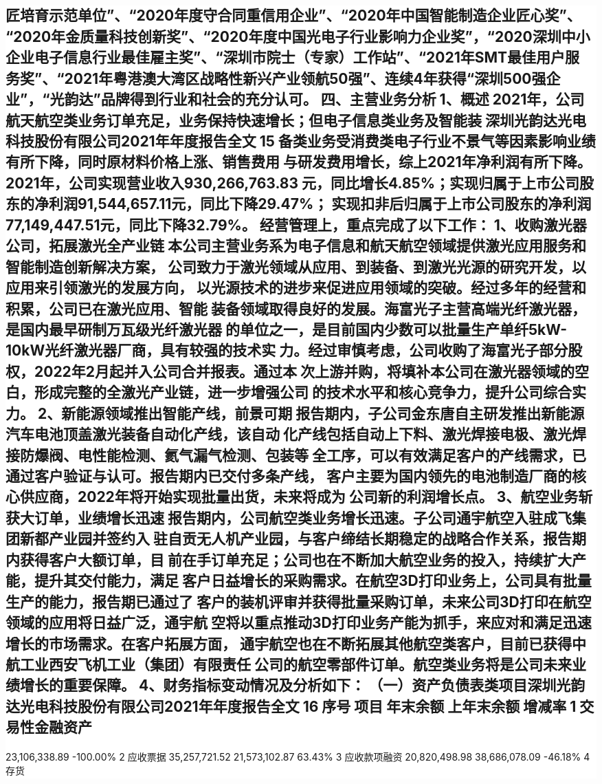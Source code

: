 匠培育示范单位”、“2020年度守合同重信用企业”、“2020年中国智能制造企业匠心奖”、
“2020年金质量科技创新奖”、“2020年度中国光电子行业影响力企业奖”，“2020深圳中小
企业电子信息行业最佳雇主奖”、“深圳市院士（专家）工作站”、“2021年SMT最佳用户服
务奖”、“2021年粤港澳大湾区战略性新兴产业领航50强”、连续4年获得“深圳500强企
业”，“光韵达”品牌得到行业和社会的充分认可。
四、主营业务分析
1、概述
2021年，公司航天航空类业务订单充足，业务保持快速增长；但电子信息类业务及智能装
深圳光韵达光电科技股份有限公司2021年年度报告全文
15
备类业务受消费类电子行业不景气等因素影响业绩有所下降，同时原材料价格上涨、销售费用
与研发费用增长，综上2021年净利润有所下降。2021年，公司实现营业收入930,266,763.83
元，同比增长4.85%；实现归属于上市公司股东的净利润91,544,657.11元，同比下降29.47%；
实现扣非后归属于上市公司股东的净利润77,149,447.51元，同比下降32.79%。
经营管理上，重点完成了以下工作：
1、收购激光器公司，拓展激光全产业链
本公司主营业务系为电子信息和航天航空领域提供激光应用服务和智能制造创新解决方案，
公司致力于激光领域从应用、到装备、到激光光源的研究开发，以应用来引领激光的发展方向，
以光源技术的进步来促进应用领域的突破。经过多年的经营和积累，公司已在激光应用、智能
装备领域取得良好的发展。海富光子主营高端光纤激光器，是国内最早研制万瓦级光纤激光器
的单位之一，是目前国内少数可以批量生产单纤5kW-10kW光纤激光器厂商，具有较强的技术实
力。经过审慎考虑，公司收购了海富光子部分股权，2022年2月起并入公司合并报表。通过本
次上游并购，将填补本公司在激光器领域的空白，形成完整的全激光产业链，进一步增强公司
的技术水平和核心竞争力，提升公司综合实力。
2、新能源领域推出智能产线，前景可期
报告期内，子公司金东唐自主研发推出新能源汽车电池顶盖激光装备自动化产线，该自动
化产线包括自动上下料、激光焊接电极、激光焊接防爆阀、电性能检测、氦气漏气检测、包装等
全工序，可以有效满足客户的产线需求，已通过客户验证与认可。报告期内已交付多条产线，
客户主要为国内领先的电池制造厂商的核心供应商，2022年将开始实现批量出货，未来将成为
公司新的利润增长点。
3、航空业务斩获大订单，业绩增长迅速
报告期内，公司航空类业务增长迅速。子公司通宇航空入驻成飞集团新都产业园并签约入
驻自贡无人机产业园，与客户缔结长期稳定的战略合作关系，报告期内获得客户大额订单，目
前在手订单充足；公司也在不断加大航空业务的投入，持续扩大产能，提升其交付能力，满足
客户日益增长的采购需求。在航空3D打印业务上，公司具有批量生产的能力，报告期已通过了
客户的装机评审并获得批量采购订单，未来公司3D打印在航空领域的应用将日益广泛，通宇航
空将以重点推动3D打印业务产能为抓手，来应对和满足迅速增长的市场需求。在客户拓展方面，
通宇航空也在不断拓展其他航空类客户，目前已获得中航工业西安飞机工业（集团）有限责任
公司的航空零部件订单。航空类业务将是公司未来业绩增长的重要保障。
4、财务指标变动情况及分析如下：
（一）资产负债表类项目深圳光韵达光电科技股份有限公司2021年年度报告全文
16
序号
项目
年末余额
上年末余额
增减率
1
交易性金融资产
-
23,106,338.89
-100.00%
2
应收票据
35,257,721.52
21,573,102.87
63.43%
3
应收款项融资
20,820,498.98
38,686,078.09
-46.18%
4
存货